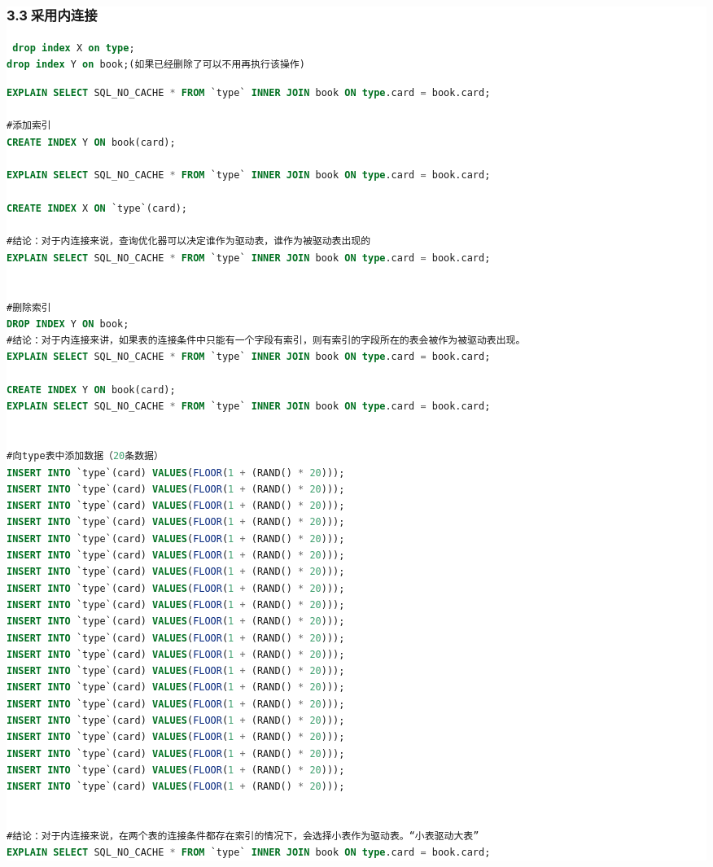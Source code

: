 ### 3.3 采用内连接

```sql
 drop index X on type;
drop index Y on book;(如果已经删除了可以不用再执行该操作)
```

```sql
EXPLAIN SELECT SQL_NO_CACHE * FROM `type` INNER JOIN book ON type.card = book.card;

#添加索引
CREATE INDEX Y ON book(card);

EXPLAIN SELECT SQL_NO_CACHE * FROM `type` INNER JOIN book ON type.card = book.card;

CREATE INDEX X ON `type`(card);

#结论：对于内连接来说，查询优化器可以决定谁作为驱动表，谁作为被驱动表出现的
EXPLAIN SELECT SQL_NO_CACHE * FROM `type` INNER JOIN book ON type.card = book.card;


#删除索引
DROP INDEX Y ON book;
#结论：对于内连接来讲，如果表的连接条件中只能有一个字段有索引，则有索引的字段所在的表会被作为被驱动表出现。
EXPLAIN SELECT SQL_NO_CACHE * FROM `type` INNER JOIN book ON type.card = book.card;

CREATE INDEX Y ON book(card);
EXPLAIN SELECT SQL_NO_CACHE * FROM `type` INNER JOIN book ON type.card = book.card;


#向type表中添加数据（20条数据）
INSERT INTO `type`(card) VALUES(FLOOR(1 + (RAND() * 20)));
INSERT INTO `type`(card) VALUES(FLOOR(1 + (RAND() * 20)));
INSERT INTO `type`(card) VALUES(FLOOR(1 + (RAND() * 20)));
INSERT INTO `type`(card) VALUES(FLOOR(1 + (RAND() * 20)));
INSERT INTO `type`(card) VALUES(FLOOR(1 + (RAND() * 20)));
INSERT INTO `type`(card) VALUES(FLOOR(1 + (RAND() * 20)));
INSERT INTO `type`(card) VALUES(FLOOR(1 + (RAND() * 20)));
INSERT INTO `type`(card) VALUES(FLOOR(1 + (RAND() * 20)));
INSERT INTO `type`(card) VALUES(FLOOR(1 + (RAND() * 20)));
INSERT INTO `type`(card) VALUES(FLOOR(1 + (RAND() * 20)));
INSERT INTO `type`(card) VALUES(FLOOR(1 + (RAND() * 20)));
INSERT INTO `type`(card) VALUES(FLOOR(1 + (RAND() * 20)));
INSERT INTO `type`(card) VALUES(FLOOR(1 + (RAND() * 20)));
INSERT INTO `type`(card) VALUES(FLOOR(1 + (RAND() * 20)));
INSERT INTO `type`(card) VALUES(FLOOR(1 + (RAND() * 20)));
INSERT INTO `type`(card) VALUES(FLOOR(1 + (RAND() * 20)));
INSERT INTO `type`(card) VALUES(FLOOR(1 + (RAND() * 20)));
INSERT INTO `type`(card) VALUES(FLOOR(1 + (RAND() * 20)));
INSERT INTO `type`(card) VALUES(FLOOR(1 + (RAND() * 20)));
INSERT INTO `type`(card) VALUES(FLOOR(1 + (RAND() * 20)));


#结论：对于内连接来说，在两个表的连接条件都存在索引的情况下，会选择小表作为驱动表。“小表驱动大表”
EXPLAIN SELECT SQL_NO_CACHE * FROM `type` INNER JOIN book ON type.card = book.card;
```
